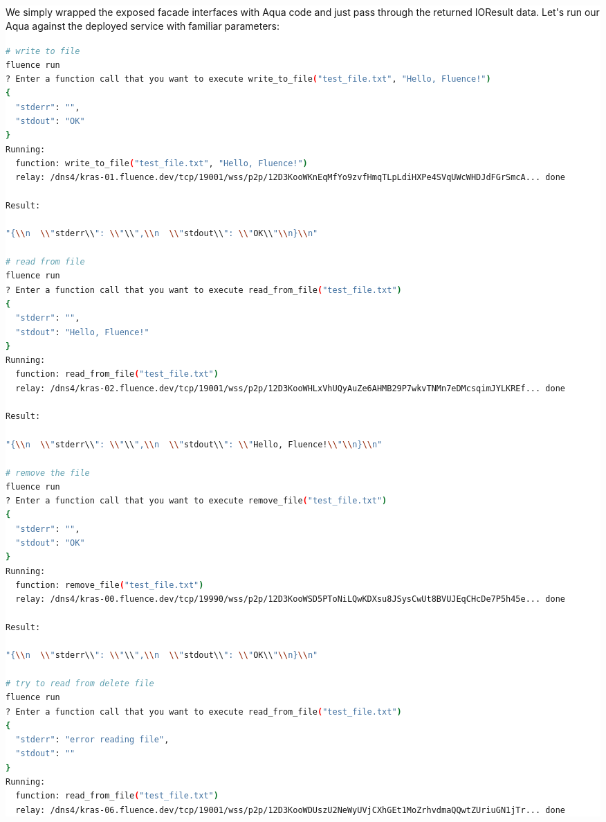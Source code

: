 We simply wrapped the exposed facade interfaces with Aqua code and just pass through the returned IOResult data. Let's run our Aqua against the deployed service with familiar parameters:

```bash
# write to file
fluence run
? Enter a function call that you want to execute write_to_file("test_file.txt", "Hello, Fluence!")
{
  "stderr": "",
  "stdout": "OK"
}
Running:
  function: write_to_file("test_file.txt", "Hello, Fluence!")
  relay: /dns4/kras-01.fluence.dev/tcp/19001/wss/p2p/12D3KooWKnEqMfYo9zvfHmqTLpLdiHXPe4SVqUWcWHDJdFGrSmcA... done

Result:

"{\\n  \\"stderr\\": \\"\\",\\n  \\"stdout\\": \\"OK\\"\\n}\\n"

# read from file
fluence run
? Enter a function call that you want to execute read_from_file("test_file.txt")
{
  "stderr": "",
  "stdout": "Hello, Fluence!"
}
Running:
  function: read_from_file("test_file.txt")
  relay: /dns4/kras-02.fluence.dev/tcp/19001/wss/p2p/12D3KooWHLxVhUQyAuZe6AHMB29P7wkvTNMn7eDMcsqimJYLKREf... done

Result:

"{\\n  \\"stderr\\": \\"\\",\\n  \\"stdout\\": \\"Hello, Fluence!\\"\\n}\\n"

# remove the file
fluence run
? Enter a function call that you want to execute remove_file("test_file.txt")
{
  "stderr": "",
  "stdout": "OK"
}
Running:
  function: remove_file("test_file.txt")
  relay: /dns4/kras-00.fluence.dev/tcp/19990/wss/p2p/12D3KooWSD5PToNiLQwKDXsu8JSysCwUt8BVUJEqCHcDe7P5h45e... done

Result:

"{\\n  \\"stderr\\": \\"\\",\\n  \\"stdout\\": \\"OK\\"\\n}\\n"

# try to read from delete file
fluence run
? Enter a function call that you want to execute read_from_file("test_file.txt")
{
  "stderr": "error reading file",
  "stdout": ""
}
Running:
  function: read_from_file("test_file.txt")
  relay: /dns4/kras-06.fluence.dev/tcp/19001/wss/p2p/12D3KooWDUszU2NeWyUVjCXhGEt1MoZrhvdmaQQwtZUriuGN1jTr... done

```